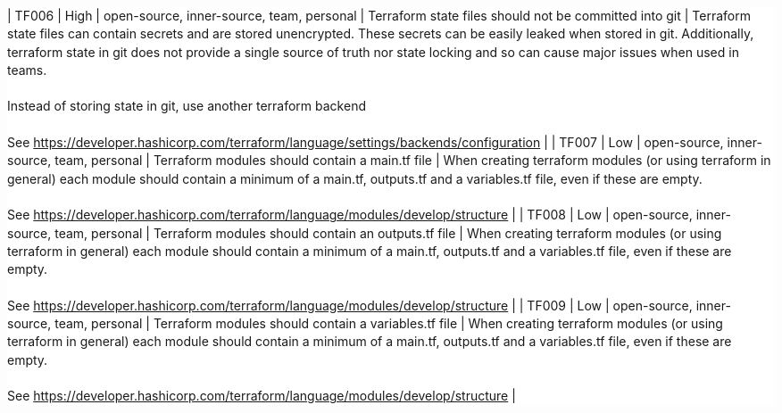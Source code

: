 | TF006 | High | open-source, inner-source, team, personal | Terraform state files should not be committed into git | Terraform state files can contain secrets and are stored unencrypted. These secrets can be easily leaked when stored in git. Additionally, terraform state in git does not provide a single source of truth nor state locking and so can cause major issues when used in teams.</br></br>Instead of storing state in git, use another terraform backend</br></br>See https://developer.hashicorp.com/terraform/language/settings/backends/configuration |
| TF007 | Low | open-source, inner-source, team, personal | Terraform modules should contain a main.tf file | When creating terraform modules (or using terraform in general) each module should contain a minimum of a main.tf, outputs.tf and a variables.tf file, even if these are empty.</br></br>See https://developer.hashicorp.com/terraform/language/modules/develop/structure |
| TF008 | Low | open-source, inner-source, team, personal | Terraform modules should contain an outputs.tf file | When creating terraform modules (or using terraform in general) each module should contain a minimum of a main.tf, outputs.tf and a variables.tf file, even if these are empty.</br></br>See https://developer.hashicorp.com/terraform/language/modules/develop/structure |
| TF009 | Low | open-source, inner-source, team, personal | Terraform modules should contain a variables.tf file | When creating terraform modules (or using terraform in general) each module should contain a minimum of a main.tf, outputs.tf and a variables.tf file, even if these are empty.</br></br>See https://developer.hashicorp.com/terraform/language/modules/develop/structure |
